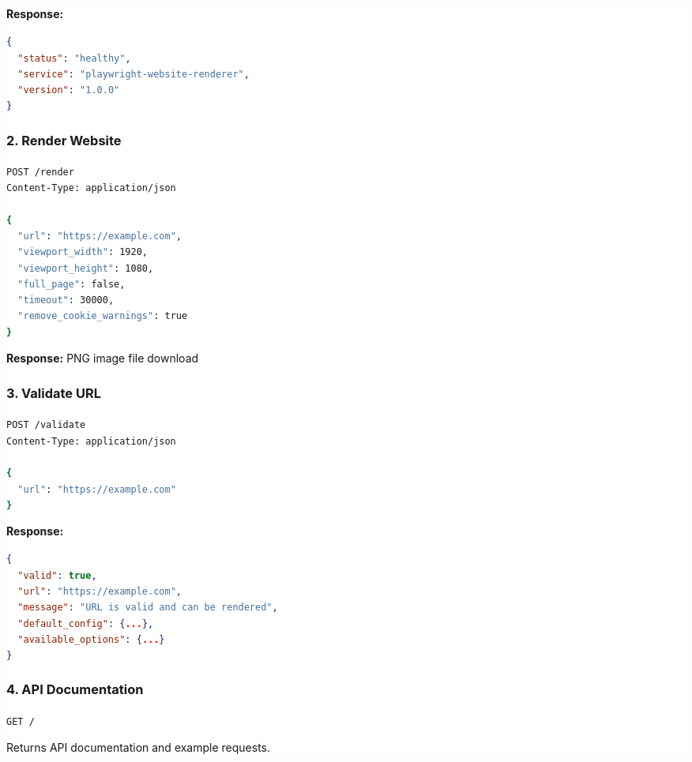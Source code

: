 **Response:**
```json
{
  "status": "healthy",
  "service": "playwright-website-renderer",
  "version": "1.0.0"
}
```

### 2. Render Website
```bash
POST /render
Content-Type: application/json

{
  "url": "https://example.com",
  "viewport_width": 1920,
  "viewport_height": 1080,
  "full_page": false,
  "timeout": 30000,
  "remove_cookie_warnings": true
}
```

**Response:** PNG image file download

### 3. Validate URL
```bash
POST /validate
Content-Type: application/json

{
  "url": "https://example.com"
}
```

**Response:**
```json
{
  "valid": true,
  "url": "https://example.com",
  "message": "URL is valid and can be rendered",
  "default_config": {...},
  "available_options": {...}
}
```

### 4. API Documentation
```bash
GET /
```

Returns API documentation and example requests.

